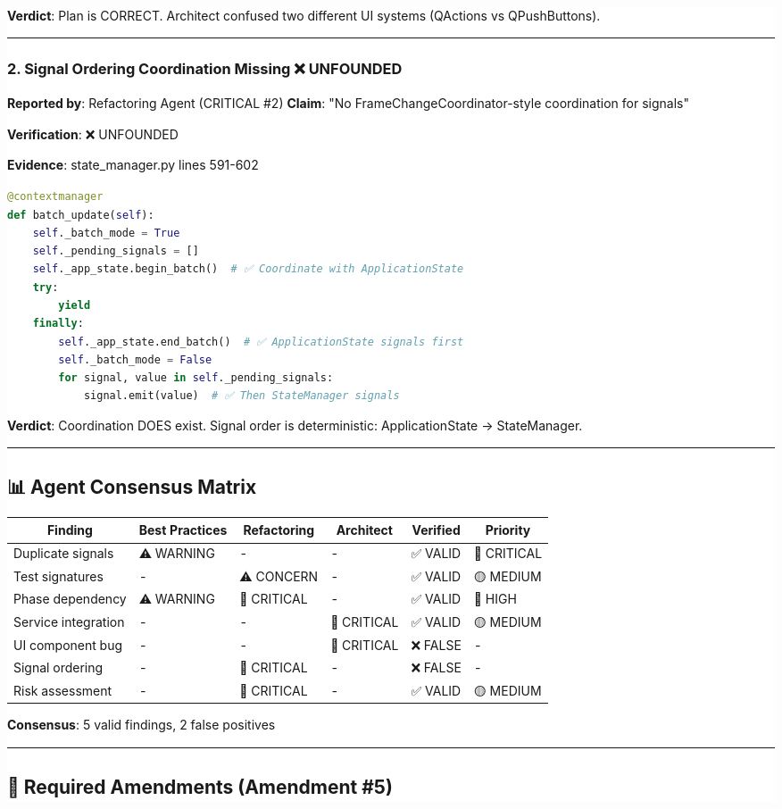 **Verdict**: Plan is CORRECT. Architect confused two different UI systems (QActions vs QPushButtons).

---

### 2. Signal Ordering Coordination Missing ❌ **UNFOUNDED**

**Reported by**: Refactoring Agent (CRITICAL #2)
**Claim**: "No FrameChangeCoordinator-style coordination for signals"

**Verification**: ❌ UNFOUNDED

**Evidence**: state_manager.py lines 591-602
```python
@contextmanager
def batch_update(self):
    self._batch_mode = True
    self._pending_signals = []
    self._app_state.begin_batch()  # ✅ Coordinate with ApplicationState
    try:
        yield
    finally:
        self._app_state.end_batch()  # ✅ ApplicationState signals first
        self._batch_mode = False
        for signal, value in self._pending_signals:
            signal.emit(value)  # ✅ Then StateManager signals
```

**Verdict**: Coordination DOES exist. Signal order is deterministic: ApplicationState → StateManager.

---

## 📊 Agent Consensus Matrix

| Finding | Best Practices | Refactoring | Architect | Verified | Priority |
|---------|----------------|-------------|-----------|----------|----------|
| Duplicate signals | ⚠️ WARNING | - | - | ✅ VALID | 🔴 CRITICAL |
| Test signatures | - | ⚠️ CONCERN | - | ✅ VALID | 🟡 MEDIUM |
| Phase dependency | ⚠️ WARNING | 🔴 CRITICAL | - | ✅ VALID | 🔴 HIGH |
| Service integration | - | - | 🔴 CRITICAL | ✅ VALID | 🟡 MEDIUM |
| UI component bug | - | - | 🔴 CRITICAL | ❌ FALSE | - |
| Signal ordering | - | 🔴 CRITICAL | - | ❌ FALSE | - |
| Risk assessment | - | 🔴 CRITICAL | - | ✅ VALID | 🟡 MEDIUM |

**Consensus**: 5 valid findings, 2 false positives

---

## 🎯 Required Amendments (Amendment #5)

